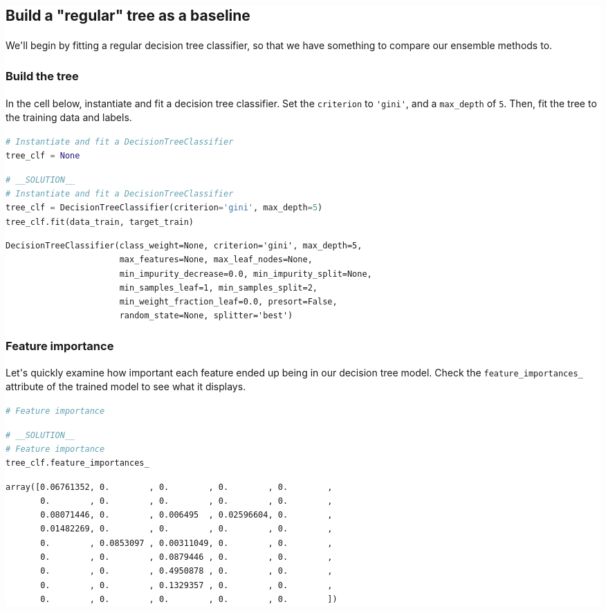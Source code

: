 ## Build a "regular" tree as a baseline

We'll begin by fitting a regular decision tree classifier, so that we have something to compare our ensemble methods to.  

### Build the tree

In the cell below, instantiate and fit a decision tree classifier. Set the `criterion` to `'gini'`, and a `max_depth` of `5`.  Then, fit the tree to the training data and labels.   


```python
# Instantiate and fit a DecisionTreeClassifier
tree_clf = None

```


```python
# __SOLUTION__ 
# Instantiate and fit a DecisionTreeClassifier
tree_clf = DecisionTreeClassifier(criterion='gini', max_depth=5) 
tree_clf.fit(data_train, target_train)
```




    DecisionTreeClassifier(class_weight=None, criterion='gini', max_depth=5,
                           max_features=None, max_leaf_nodes=None,
                           min_impurity_decrease=0.0, min_impurity_split=None,
                           min_samples_leaf=1, min_samples_split=2,
                           min_weight_fraction_leaf=0.0, presort=False,
                           random_state=None, splitter='best')



### Feature importance

Let's quickly examine how important each feature ended up being in our decision tree model. Check the `feature_importances_` attribute of the trained model to see what it displays. 


```python
# Feature importance
```


```python
# __SOLUTION__ 
# Feature importance
tree_clf.feature_importances_
```




    array([0.06761352, 0.        , 0.        , 0.        , 0.        ,
           0.        , 0.        , 0.        , 0.        , 0.        ,
           0.08071446, 0.        , 0.006495  , 0.02596604, 0.        ,
           0.01482269, 0.        , 0.        , 0.        , 0.        ,
           0.        , 0.0853097 , 0.00311049, 0.        , 0.        ,
           0.        , 0.        , 0.0879446 , 0.        , 0.        ,
           0.        , 0.        , 0.4950878 , 0.        , 0.        ,
           0.        , 0.        , 0.1329357 , 0.        , 0.        ,
           0.        , 0.        , 0.        , 0.        , 0.        ])
